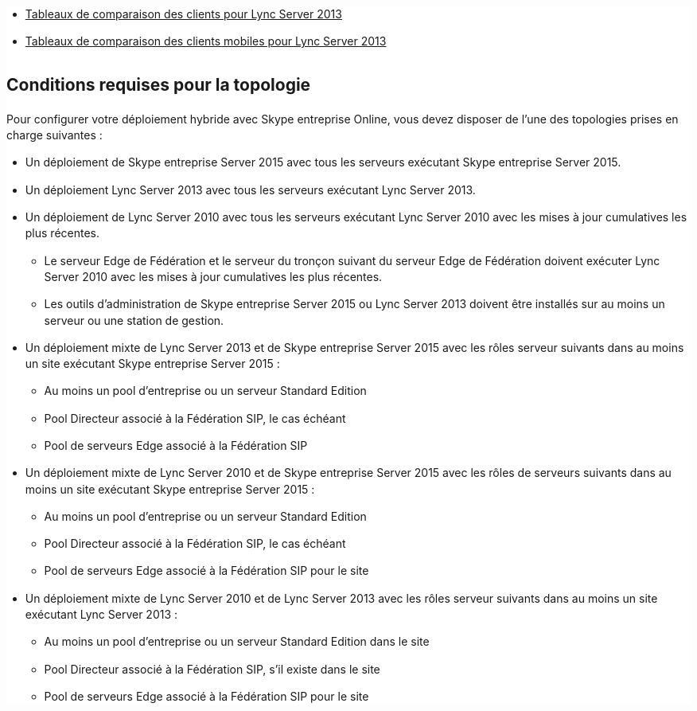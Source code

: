   - [Tableaux de comparaison des clients pour Lync Server 2013](lync-server-2013-desktop-client-comparison-tables.md)

  - [Tableaux de comparaison des clients mobiles pour Lync Server 2013](lync-server-2013-mobile-client-comparison-tables.md)

</div>

<span id="BKMK_Topology"></span>

<div>

## <a name="topology-requirements"></a>Conditions requises pour la topologie

Pour configurer votre déploiement hybride avec Skype entreprise Online, vous devez disposer de l’une des topologies prises en charge suivantes :

  - Un déploiement de Skype entreprise Server 2015 avec tous les serveurs exécutant Skype entreprise Server 2015.

  - Un déploiement Lync Server 2013 avec tous les serveurs exécutant Lync Server 2013.

  - Un déploiement de Lync Server 2010 avec tous les serveurs exécutant Lync Server 2010 avec les mises à jour cumulatives les plus récentes.
    
      - Le serveur Edge de Fédération et le serveur du tronçon suivant du serveur Edge de Fédération doivent exécuter Lync Server 2010 avec les mises à jour cumulatives les plus récentes.
    
      - Les outils d’administration de Skype entreprise Server 2015 ou Lync Server 2013 doivent être installés sur au moins un serveur ou une station de gestion.

  - Un déploiement mixte de Lync Server 2013 et de Skype entreprise Server 2015 avec les rôles serveur suivants dans au moins un site exécutant Skype entreprise Server 2015 :
    
      - Au moins un pool d’entreprise ou un serveur Standard Edition
    
      - Pool Directeur associé à la Fédération SIP, le cas échéant
    
      - Pool de serveurs Edge associé à la Fédération SIP

  - Un déploiement mixte de Lync Server 2010 et de Skype entreprise Server 2015 avec les rôles de serveurs suivants dans au moins un site exécutant Skype entreprise Server 2015 :
    
      - Au moins un pool d’entreprise ou un serveur Standard Edition
    
      - Pool Directeur associé à la Fédération SIP, le cas échéant
    
      - Pool de serveurs Edge associé à la Fédération SIP pour le site

  - Un déploiement mixte de Lync Server 2010 et de Lync Server 2013 avec les rôles serveur suivants dans au moins un site exécutant Lync Server 2013 :
    
      - Au moins un pool d’entreprise ou un serveur Standard Edition dans le site
    
      - Pool Directeur associé à la Fédération SIP, s’il existe dans le site
    
      - Pool de serveurs Edge associé à la Fédération SIP pour le site

<div>
